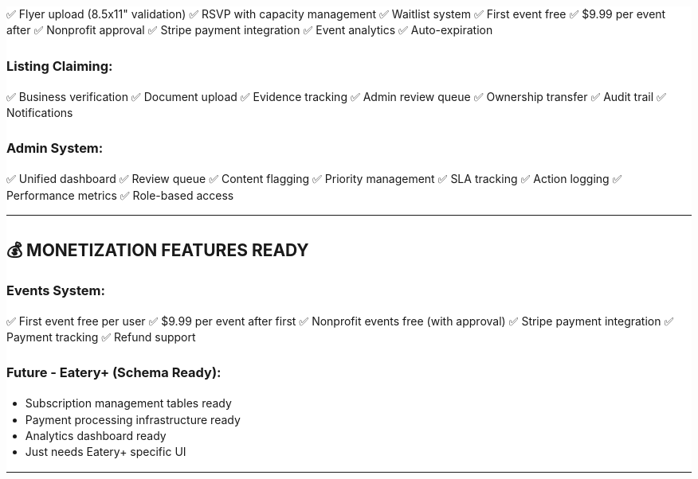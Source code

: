 ✅ Flyer upload (8.5x11" validation)
✅ RSVP with capacity management
✅ Waitlist system
✅ First event free
✅ $9.99 per event after
✅ Nonprofit approval
✅ Stripe payment integration
✅ Event analytics
✅ Auto-expiration

### **Listing Claiming:**

✅ Business verification
✅ Document upload
✅ Evidence tracking
✅ Admin review queue
✅ Ownership transfer
✅ Audit trail
✅ Notifications

### **Admin System:**

✅ Unified dashboard
✅ Review queue
✅ Content flagging
✅ Priority management
✅ SLA tracking
✅ Action logging
✅ Performance metrics
✅ Role-based access

---

## 💰 **MONETIZATION FEATURES READY**

### **Events System:**

✅ First event free per user
✅ $9.99 per event after first
✅ Nonprofit events free (with approval)
✅ Stripe payment integration
✅ Payment tracking
✅ Refund support

### **Future - Eatery+ (Schema Ready):**

- Subscription management tables ready
- Payment processing infrastructure ready
- Analytics dashboard ready
- Just needs Eatery+ specific UI

---
